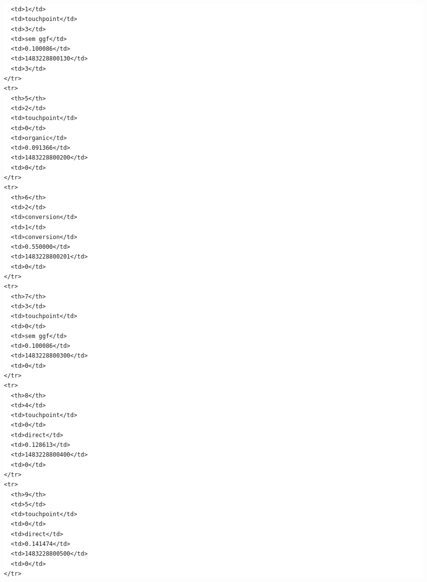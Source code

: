       <td>1</td>
      <td>touchpoint</td>
      <td>3</td>
      <td>sem ggf</td>
      <td>0.100086</td>
      <td>1483228800130</td>
      <td>3</td>
    </tr>
    <tr>
      <th>5</th>
      <td>2</td>
      <td>touchpoint</td>
      <td>0</td>
      <td>organic</td>
      <td>0.091366</td>
      <td>1483228800200</td>
      <td>0</td>
    </tr>
    <tr>
      <th>6</th>
      <td>2</td>
      <td>conversion</td>
      <td>1</td>
      <td>conversion</td>
      <td>0.550000</td>
      <td>1483228800201</td>
      <td>0</td>
    </tr>
    <tr>
      <th>7</th>
      <td>3</td>
      <td>touchpoint</td>
      <td>0</td>
      <td>sem ggf</td>
      <td>0.100086</td>
      <td>1483228800300</td>
      <td>0</td>
    </tr>
    <tr>
      <th>8</th>
      <td>4</td>
      <td>touchpoint</td>
      <td>0</td>
      <td>direct</td>
      <td>0.128613</td>
      <td>1483228800400</td>
      <td>0</td>
    </tr>
    <tr>
      <th>9</th>
      <td>5</td>
      <td>touchpoint</td>
      <td>0</td>
      <td>direct</td>
      <td>0.141474</td>
      <td>1483228800500</td>
      <td>0</td>
    </tr>
  </tbody>
</table>
</div>
